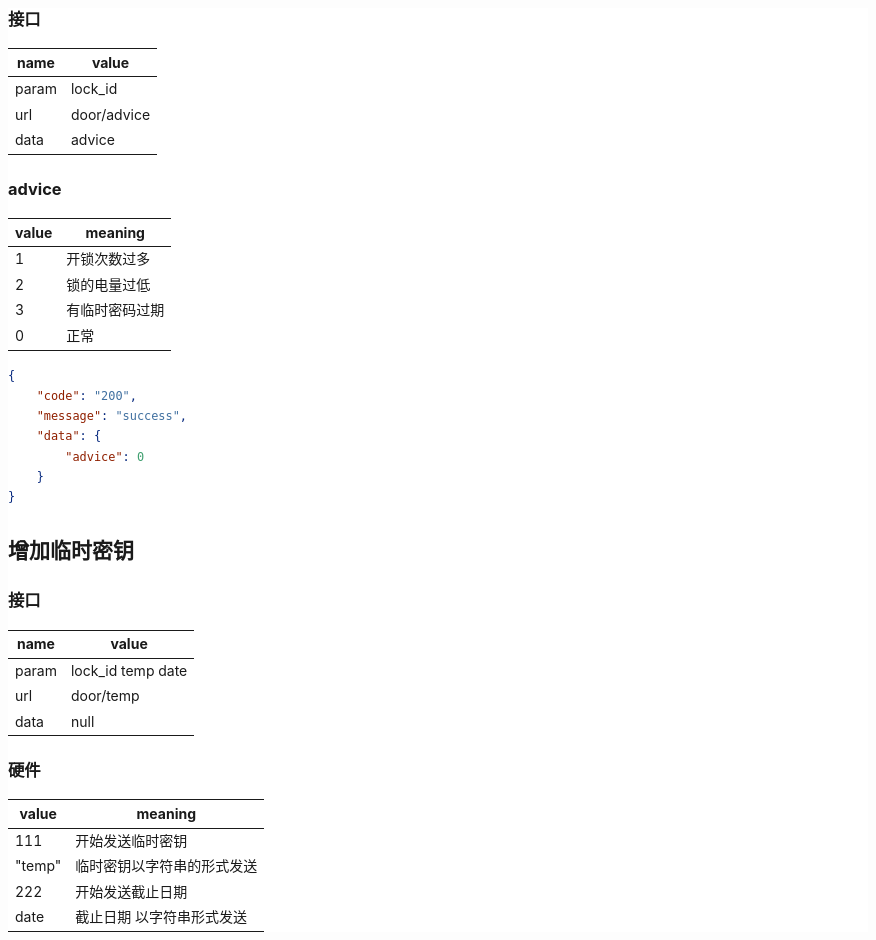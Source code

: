 ### 接口

| name  | value       |
| ----- | ----------- |
| param | lock_id     |
| url   | door/advice |
| data  | advice      |

### advice

| value | meaning      |
| ----- | ------------ |
| 1     | 开锁次数过多 |
| 2     | 锁的电量过低 |
|3      |有临时密码过期|
| 0     | 正常         |

~~~~json
{
    "code": "200",
    "message": "success",
    "data": {
        "advice": 0
    }
}
~~~~

## 增加临时密钥

### 接口

| name  | value                     |
| ----- | ------------------------- |
| param | lock_id       temp   date |
| url   | door/temp                 |
| data  | null                      |

### 硬件

| value  | meaning                    |
| ------ | -------------------------- |
| 111    | 开始发送临时密钥           |
| "temp" | 临时密钥以字符串的形式发送 |
|222    |开始发送截止日期|
| date   | 截止日期 以字符串形式发送  |

